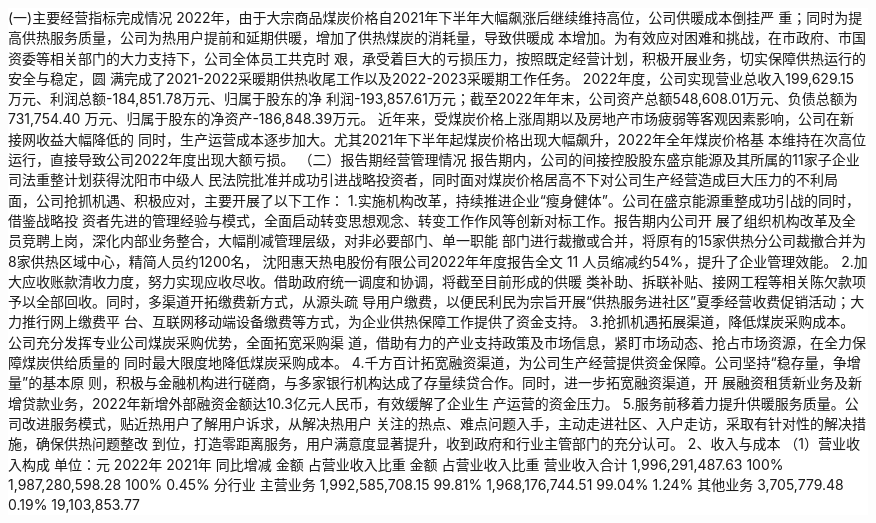 (一)主要经营指标完成情况
2022年，由于大宗商品煤炭价格自2021年下半年大幅飙涨后继续维持高位，公司供暖成本倒挂严
重；同时为提高供热服务质量，公司为热用户提前和延期供暖，增加了供热煤炭的消耗量，导致供暖成
本增加。为有效应对困难和挑战，在市政府、市国资委等相关部门的大力支持下，公司全体员工共克时
艰，承受着巨大的亏损压力，按照既定经营计划，积极开展业务，切实保障供热运行的安全与稳定，圆
满完成了2021-2022采暖期供热收尾工作以及2022-2023采暖期工作任务。
2022年度，公司实现营业总收入199,629.15万元、利润总额-184,851.78万元、归属于股东的净
利润-193,857.61万元；截至2022年年末，公司资产总额548,608.01万元、负债总额为731,754.40
万元、归属于股东的净资产-186,848.39万元。
近年来，受煤炭价格上涨周期以及房地产市场疲弱等客观因素影响，公司在新接网收益大幅降低的
同时，生产运营成本逐步加大。尤其2021年下半年起煤炭价格出现大幅飙升，2022年全年煤炭价格基
本维持在次高位运行，直接导致公司2022年度出现大额亏损。
（二）报告期经营管理情况
报告期内，公司的间接控股股东盛京能源及其所属的11家子企业司法重整计划获得沈阳市中级人
民法院批准并成功引进战略投资者，同时面对煤炭价格居高不下对公司生产经营造成巨大压力的不利局
面，公司抢抓机遇、积极应对，主要开展了以下工作：
1.实施机构改革，持续推进企业“瘦身健体”。公司在盛京能源重整成功引战的同时，借鉴战略投
资者先进的管理经验与模式，全面启动转变思想观念、转变工作作风等创新对标工作。报告期内公司开
展了组织机构改革及全员竞聘上岗，深化内部业务整合，大幅削减管理层级，对非必要部门、单一职能
部门进行裁撤或合并，将原有的15家供热分公司裁撤合并为8家供热区域中心，精简人员约1200名，
沈阳惠天热电股份有限公司2022年年度报告全文
11
人员缩减约54%，提升了企业管理效能。
2.加大应收账款清收力度，努力实现应收尽收。借助政府统一调度和协调，将截至目前形成的供暖
类补助、拆联补贴、接网工程等相关陈欠款项予以全部回收。同时，多渠道开拓缴费新方式，从源头疏
导用户缴费，以便民利民为宗旨开展“供热服务进社区”夏季经营收费促销活动；大力推行网上缴费平
台、互联网移动端设备缴费等方式，为企业供热保障工作提供了资金支持。
3.抢抓机遇拓展渠道，降低煤炭采购成本。公司充分发挥专业公司煤炭采购优势，全面拓宽采购渠
道，借助有力的产业支持政策及市场信息，紧盯市场动态、抢占市场资源，在全力保障煤炭供给质量的
同时最大限度地降低煤炭采购成本。
4.千方百计拓宽融资渠道，为公司生产经营提供资金保障。公司坚持“稳存量，争增量”的基本原
则，积极与金融机构进行磋商，与多家银行机构达成了存量续贷合作。同时，进一步拓宽融资渠道，开
展融资租赁新业务及新增贷款业务，2022年新增外部融资金额达10.3亿元人民币，有效缓解了企业生
产运营的资金压力。
5.服务前移着力提升供暖服务质量。公司改进服务模式，贴近热用户了解用户诉求，从解决热用户
关注的热点、难点问题入手，主动走进社区、入户走访，采取有针对性的解决措施，确保供热问题整改
到位，打造零距离服务，用户满意度显著提升，收到政府和行业主管部门的充分认可。
2、收入与成本
（1）营业收入构成
单位：元
2022年
2021年
同比增减
金额
占营业收入比重
金额
占营业收入比重
营业收入合计
1,996,291,487.63
100%
1,987,280,598.28
100%
0.45%
分行业
主营业务
1,992,585,708.15
99.81%
1,968,176,744.51
99.04%
1.24%
其他业务
3,705,779.48
0.19%
19,103,853.77